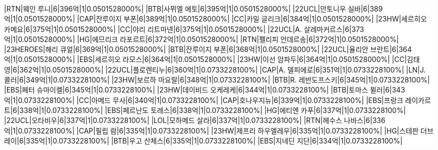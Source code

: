 |RTN|웨인 루니|6|396억|1|0.0501528000%|
|BTB|사뮈엘 에토|6|395억|1|0.0501528000%|
|22UCL|안토니우 실바|6|389억|1|0.0501528000%|
|CAP|잔루이지 부폰|6|389억|1|0.0501528000%|
|CC|카밀 글리크|6|384억|1|0.0501528000%|
|23HW|세르히오 카메요|6|375억|1|0.0501528000%|
|CC|야리 리트마넨|6|375억|1|0.0501528000%|
|22UCL|A. 살레마커르스|6|373억|1|0.0501528000%|
|HG|에므리크 라포르트|6|372억|1|0.0501528000%|
|RTN|펠리피 안데르송|6|372억|1|0.0501528000%|
|23HEROES|해리 큐얼|6|369억|1|0.0501528000%|
|BTB|잔루이지 부폰|6|368억|1|0.0501528000%|
|22UCL|율리안 브란트|6|364억|1|0.0501528000%|
|EBS|세르히오 라모스|6|364억|1|0.0501528000%|
|23HW|이선 암파두|6|364억|1|0.0501528000%|
|CC|김태영|6|362억|1|0.0501528000%|
|22UCL|플로렌티누|6|360억|1|0.0733228100%|
|CAP|A. 델피에로|6|351억|1|0.0733228100%|
|LN|J. 콜러|6|349억|1|0.0733228100%|
|23HW|보르하 마요랄|6|348억|1|0.0733228100%|
|BTB|R. 레반도프스키|6|345억|1|0.0733228100%|
|EBS|페터 슈마이켈|6|345억|1|0.0733228100%|
|23HW|데이비드 오케레케|6|344억|1|0.0733228100%|
|BTB|토마스 뮐러|6|343억|1|0.0733228100%|
|CC|아메드 무사|6|340억|1|0.0733228100%|
|CAP|호나우지뉴|6|339억|1|0.0733228100%|
|EBS|프랑크 레이카르트|6|338억|1|0.0733228100%|
|EBS|페르난도 토레스|6|338억|1|0.0733228100%|
|HG|에티엔 카푸|6|337억|1|0.0733228100%|
|22UCL|오타비우|6|337억|1|0.0733228100%|
|LOL|모하메드 살라|6|337억|1|0.0733228100%|
|RTN|헤수스 나바스|6|336억|1|0.0733228100%|
|CAP|필립 람|6|335억|1|0.0733228100%|
|23HW|제프리 하우엘레우|6|335억|1|0.0733228100%|
|HG|스테판 더브레이|6|335억|1|0.0733228100%|
|BTB|우고 산체스|6|335억|1|0.0733228100%|
|EBS|지네딘 지단|6|334억|1|0.0733228100%|